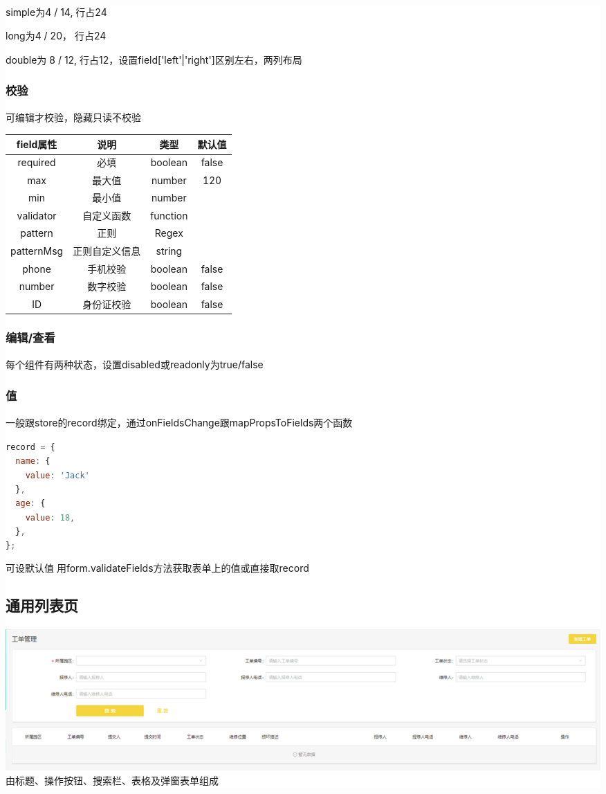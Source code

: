 simple为4 / 14, 行占24

long为4 / 20， 行占24

double为 8 / 12, 行占12，设置field['left'|'right']区别左右，两列布局

### 校验
可编辑才校验，隐藏只读不校验

field属性 | 说明 | 类型 | 默认值
:---:|:---:|:---: | :---:
required | 必填 | boolean | false
max | 最大值 | number | 120
min | 最小值 | number |
validator | 自定义函数 | function |
pattern | 正则 | Regex |
patternMsg | 正则自定义信息 | string |
phone | 手机校验 | boolean | false
number | 数字校验 | boolean | false
ID | 身份证校验 | boolean | false

### 编辑/查看
每个组件有两种状态，设置disabled或readonly为true/false

### 值
一般跟store的record绑定，通过onFieldsChange跟mapPropsToFields两个函数
```javascript
record = {
  name: {
    value: 'Jack'
  },
  age: {
    value: 18,
  },
};
```
可设默认值
用form.validateFields方法获取表单上的值或直接取record

## 通用列表页

![](public/markdown/listpage.jpg)
由标题、操作按钮、搜索栏、表格及弹窗表单组成
